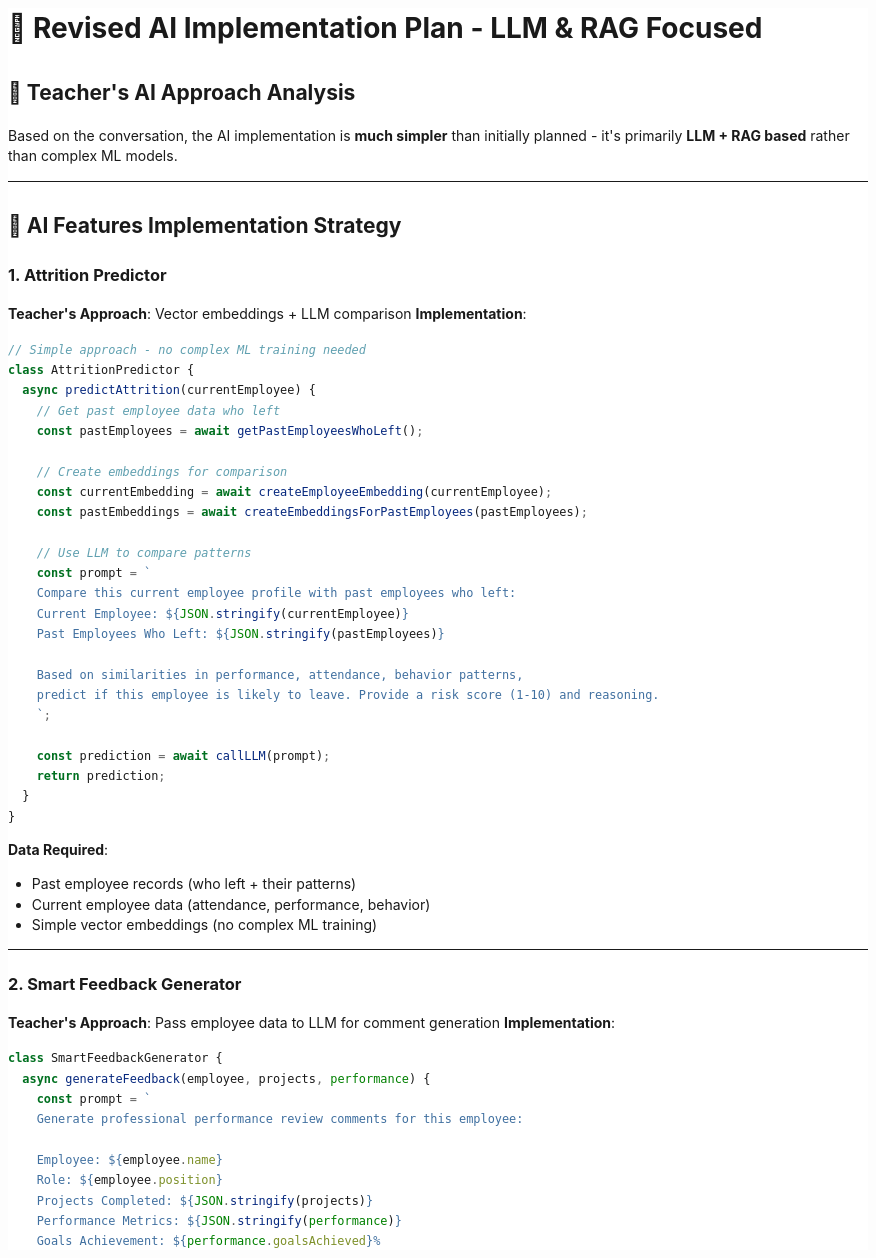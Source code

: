 # 🤖 Revised AI Implementation Plan - LLM & RAG Focused

## 🎯 **Teacher's AI Approach Analysis**

Based on the conversation, the AI implementation is **much simpler** than initially planned - it's primarily **LLM + RAG based** rather than complex ML models.

---

## 🚀 **AI Features Implementation Strategy**

### **1. Attrition Predictor**
**Teacher's Approach**: Vector embeddings + LLM comparison
**Implementation**:
```javascript
// Simple approach - no complex ML training needed
class AttritionPredictor {
  async predictAttrition(currentEmployee) {
    // Get past employee data who left
    const pastEmployees = await getPastEmployeesWhoLeft();
    
    // Create embeddings for comparison
    const currentEmbedding = await createEmployeeEmbedding(currentEmployee);
    const pastEmbeddings = await createEmbeddingsForPastEmployees(pastEmployees);
    
    // Use LLM to compare patterns
    const prompt = `
    Compare this current employee profile with past employees who left:
    Current Employee: ${JSON.stringify(currentEmployee)}
    Past Employees Who Left: ${JSON.stringify(pastEmployees)}
    
    Based on similarities in performance, attendance, behavior patterns, 
    predict if this employee is likely to leave. Provide a risk score (1-10) and reasoning.
    `;
    
    const prediction = await callLLM(prompt);
    return prediction;
  }
}
```

**Data Required**:
- Past employee records (who left + their patterns)
- Current employee data (attendance, performance, behavior)
- Simple vector embeddings (no complex ML training)

---

### **2. Smart Feedback Generator**
**Teacher's Approach**: Pass employee data to LLM for comment generation
**Implementation**:
```javascript
class SmartFeedbackGenerator {
  async generateFeedback(employee, projects, performance) {
    const prompt = `
    Generate professional performance review comments for this employee:
    
    Employee: ${employee.name}
    Role: ${employee.position}
    Projects Completed: ${JSON.stringify(projects)}
    Performance Metrics: ${JSON.stringify(performance)}
    Goals Achievement: ${performance.goalsAchieved}%
```